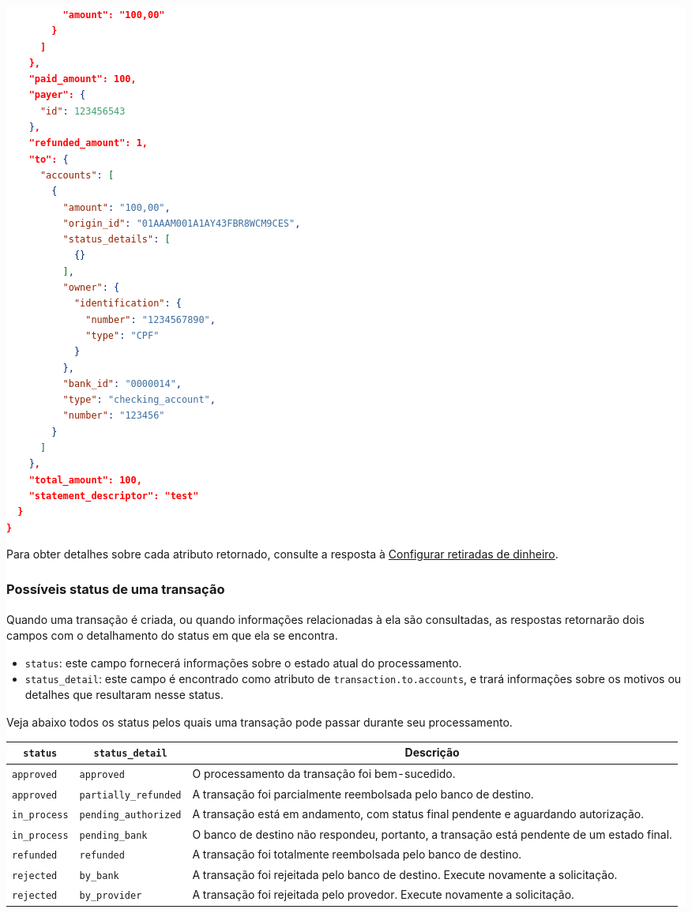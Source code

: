 ```json
          "amount": "100,00"
        }
      ]
    },
    "paid_amount": 100,
    "payer": {
      "id": 123456543
    },
    "refunded_amount": 1,
    "to": {
      "accounts": [
        {
          "amount": "100,00",
          "origin_id": "01AAAM001A1AY43FBR8WCM9CES",
          "status_details": [
            {}
          ],
          "owner": {
            "identification": {
              "number": "1234567890",
              "type": "CPF"
            }
          },
          "bank_id": "0000014",
          "type": "checking_account",
          "number": "123456"
        }
      ]
    },
    "total_amount": 100,
    "statement_descriptor": "test"
  }
}
```

Para obter detalhes sobre cada atributo retornado, consulte a resposta à [Configurar retiradas de dinheiro](/developers/pt/docs/money-out/integration-configuration#bookmark_integration_configuration).


### Possíveis status de uma transação 

Quando uma transação é criada, ou quando informações relacionadas à ela são consultadas, as respostas retornarão dois campos com o detalhamento do status em que ela se encontra. 
 * `status`: este campo fornecerá informações sobre o estado atual do processamento.
 * `status_detail`: este campo é encontrado como atributo de `transaction.to.accounts`, e trará informações sobre os motivos ou detalhes que resultaram nesse status. 

Veja abaixo todos os status pelos quais uma transação pode passar durante seu processamento.

| `status` | `status_detail` | Descrição |
|---|---|---|
| `approved` | `approved` | O processamento da transação foi bem-sucedido. |
| `approved` | `partially_refunded` | A transação foi parcialmente reembolsada pelo banco de destino. |
| `in_process` | `pending_authorized` | A transação está em andamento, com status final pendente e aguardando autorização. |
| `in_process` | `pending_bank` | O banco de destino não respondeu, portanto, a transação está pendente de um estado final. |
| `refunded` | `refunded` | A transação foi totalmente reembolsada pelo banco de destino. |
| `rejected` | `by_bank` | A transação foi rejeitada pelo banco de destino. Execute novamente a solicitação. |
| `rejected` | `by_provider` | A transação foi rejeitada pelo provedor. Execute novamente a solicitação. |